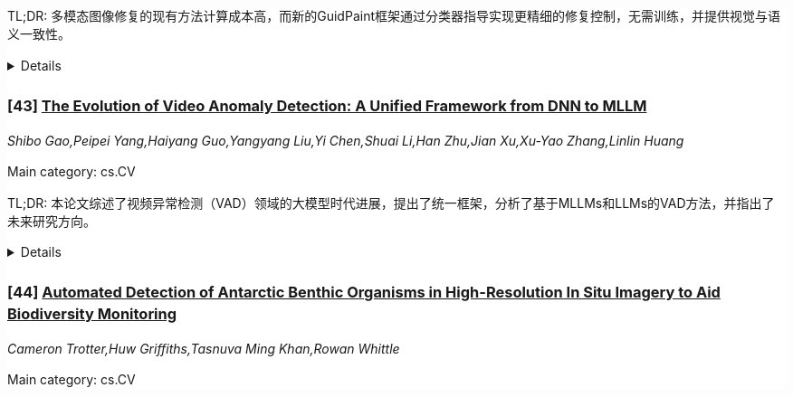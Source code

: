 TL;DR: 多模态图像修复的现有方法计算成本高，而新的GuidPaint框架通过分类器指导实现更精细的修复控制，无需训练，并提供视觉与语义一致性。


<details><summary>Details</summary></details>


### [43] [The Evolution of Video Anomaly Detection: A Unified Framework from DNN to MLLM](https://arxiv.org/abs/2507.21649)
*Shibo Gao,Peipei Yang,Haiyang Guo,Yangyang Liu,Yi Chen,Shuai Li,Han Zhu,Jian Xu,Xu-Yao Zhang,Linlin Huang*

Main category: cs.CV

TL;DR: 本论文综述了视频异常检测（VAD）领域的大模型时代进展，提出了统一框架，分析了基于MLLMs和LLMs的VAD方法，并指出了未来研究方向。


<details><summary>Details</summary></details>


### [44] [Automated Detection of Antarctic Benthic Organisms in High-Resolution In Situ Imagery to Aid Biodiversity Monitoring](https://arxiv.org/abs/2507.21665)
*Cameron Trotter,Huw Griffiths,Tasnuva Ming Khan,Rowan Whittle*

Main category: cs.CV

